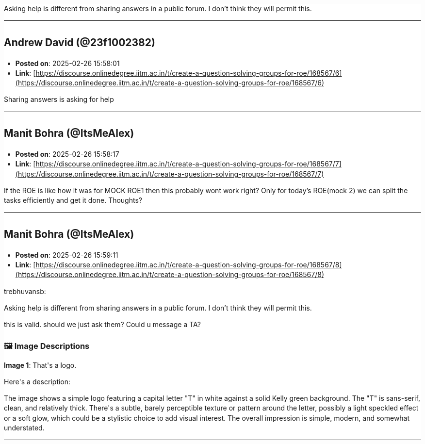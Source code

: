 Asking help is different from sharing answers in a public forum. I don’t think they will permit this.

---

## Andrew David (@23f1002382)
- **Posted on**: 2025-02-26 15:58:01
- **Link**: [https://discourse.onlinedegree.iitm.ac.in/t/create-a-question-solving-groups-for-roe/168567/6](https://discourse.onlinedegree.iitm.ac.in/t/create-a-question-solving-groups-for-roe/168567/6)

Sharing answers is asking for help

---

## Manit Bohra (@ItsMeAlex)
- **Posted on**: 2025-02-26 15:58:17
- **Link**: [https://discourse.onlinedegree.iitm.ac.in/t/create-a-question-solving-groups-for-roe/168567/7](https://discourse.onlinedegree.iitm.ac.in/t/create-a-question-solving-groups-for-roe/168567/7)

If the ROE is like how it was for MOCK ROE1 then this probably wont work right?
Only for today’s ROE(mock 2) we can split  the tasks efficiently and get it done.
Thoughts?

---

## Manit Bohra (@ItsMeAlex)
- **Posted on**: 2025-02-26 15:59:11
- **Link**: [https://discourse.onlinedegree.iitm.ac.in/t/create-a-question-solving-groups-for-roe/168567/8](https://discourse.onlinedegree.iitm.ac.in/t/create-a-question-solving-groups-for-roe/168567/8)

trebhuvansb:

Asking help is different from sharing answers in a public forum. I don’t think they will permit this.


this is valid. should we just ask them? Could u message a TA?

### 🖼 Image Descriptions

**Image 1**: That's a logo. 


Here's a description:

The image shows a simple logo featuring a capital letter "T" in white against a solid Kelly green background. The "T" is sans-serif, clean, and relatively thick. There's a subtle, barely perceptible texture or pattern around the letter, possibly a light speckled effect or a soft glow, which could be a stylistic choice to add visual interest.  The overall impression is simple, modern, and somewhat understated.

---
